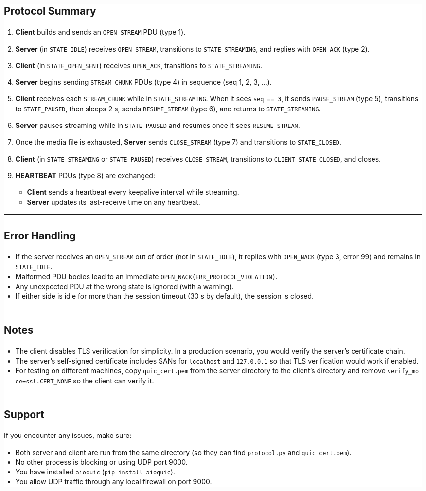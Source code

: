 
## Protocol Summary

1. **Client** builds and sends an `OPEN_STREAM` PDU (type 1).
2. **Server** (in `STATE_IDLE`) receives `OPEN_STREAM`, transitions to `STATE_STREAMING`, and replies with `OPEN_ACK` (type 2).
3. **Client** (in `STATE_OPEN_SENT`) receives `OPEN_ACK`, transitions to `STATE_STREAMING`.
4. **Server** begins sending `STREAM_CHUNK` PDUs (type 4) in sequence (seq 1, 2, 3, …).
5. **Client** receives each `STREAM_CHUNK` while in `STATE_STREAMING`. When it sees `seq == 3`, it sends `PAUSE_STREAM` (type 5), transitions to `STATE_PAUSED`, then sleeps 2 s, sends `RESUME_STREAM` (type 6), and returns to `STATE_STREAMING`.
6. **Server** pauses streaming while in `STATE_PAUSED` and resumes once it sees `RESUME_STREAM`.
7. Once the media file is exhausted, **Server** sends `CLOSE_STREAM` (type 7) and transitions to `STATE_CLOSED`.
8. **Client** (in `STATE_STREAMING` or `STATE_PAUSED`) receives `CLOSE_STREAM`, transitions to `CLIENT_STATE_CLOSED`, and closes.
9. **HEARTBEAT** PDUs (type 8) are exchanged:

   * **Client** sends a heartbeat every keepalive interval while streaming.
   * **Server** updates its last-receive time on any heartbeat.

---

## Error Handling

* If the server receives an `OPEN_STREAM` out of order (not in `STATE_IDLE`), it replies with `OPEN_NACK` (type 3, error 99) and remains in `STATE_IDLE`.
* Malformed PDU bodies lead to an immediate `OPEN_NACK(ERR_PROTOCOL_VIOLATION)`.
* Any unexpected PDU at the wrong state is ignored (with a warning).
* If either side is idle for more than the session timeout (30 s by default), the session is closed.

---

## Notes

* The client disables TLS verification for simplicity. In a production scenario, you would verify the server’s certificate chain.
* The server’s self-signed certificate includes SANs for `localhost` and `127.0.0.1` so that TLS verification would work if enabled.
* For testing on different machines, copy `quic_cert.pem` from the server directory to the client’s directory and remove `verify_mode=ssl.CERT_NONE` so the client can verify it.

---

## Support

If you encounter any issues, make sure:

* Both server and client are run from the same directory (so they can find `protocol.py` and `quic_cert.pem`).
* No other process is blocking or using UDP port 9000.
* You have installed `aioquic` (`pip install aioquic`).
* You allow UDP traffic through any local firewall on port 9000.


